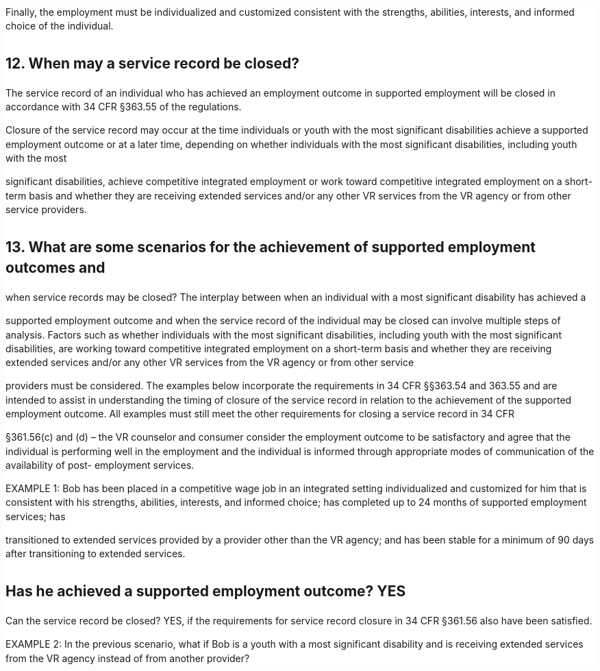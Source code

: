 Finally, the employment must be individualized and customized consistent with the strengths,
abilities, interests, and informed choice of the individual.

## 12. When may a service record be closed?
The service record of an individual who has achieved an employment outcome in supported
employment will be closed in accordance with 34 CFR §363.55 of the regulations.

Closure of the service record may occur at the time individuals or youth with the most
significant disabilities achieve a supported employment outcome or at a later time, depending
on whether individuals with the most significant disabilities, including youth with the most

significant disabilities, achieve competitive integrated employment or work toward competitive
integrated employment on a short-term basis and whether they are receiving extended services
and/or any other VR services from the VR agency or from other service providers.

## 13. What are some scenarios for the achievement of supported employment outcomes and
when service records may be closed?
The interplay between when an individual with a most significant disability has achieved a

supported employment outcome and when the service record of the individual may be closed
can involve multiple steps of analysis. Factors such as whether individuals with the most
significant disabilities, including youth with the most significant disabilities, are working toward
competitive integrated employment on a short-term basis and whether they are receiving
extended services and/or any other VR services from the VR agency or from other service

providers must be considered. The examples below incorporate the requirements in 34 CFR
§§363.54 and 363.55 and are intended to assist in understanding the timing of closure of the
service record in relation to the achievement of the supported employment outcome. All
examples must still meet the other requirements for closing a service record in 34 CFR

§361.56(c) and (d) – the VR counselor and consumer consider the employment outcome to be
satisfactory and agree that the individual is performing well in the employment and the
individual is informed through appropriate modes of communication of the availability of post-
employment services.

EXAMPLE 1: Bob has been placed in a competitive wage job in an integrated setting
individualized and customized for him that is consistent with his strengths, abilities, interests,
and informed choice; has completed up to 24 months of supported employment services; has

transitioned to extended services provided by a provider other than the VR agency; and has
been stable for a minimum of 90 days after transitioning to extended services.

## Has he achieved a supported employment outcome? YES

Can the service record be closed? YES, if the requirements for service record closure in 34 CFR
§361.56 also have been satisfied.

EXAMPLE 2: In the previous scenario, what if Bob is a youth with a most significant disability
and is receiving extended services from the VR agency instead of from another provider?




